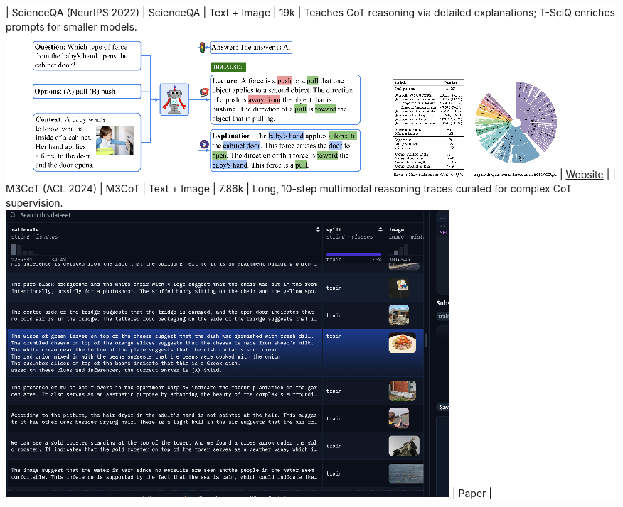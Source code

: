 | ScienceQA (NeurIPS 2022) | ScienceQA | Text + Image | 19k | Teaches CoT reasoning via detailed explanations; T-SciQ enriches prompts for smaller models.<br>![ScienceQA preview 1](./assets/mm-cot/scienceqa-1.png) ![ScienceQA preview 2](./assets/mm-cot/scienceqa-2.png) | [Website](https://scienceqa.github.io/) |
| M3CoT (ACL 2024) | M3CoT | Text + Image | 7.86k | Long, 10-step multimodal reasoning traces curated for complex CoT supervision.<br>![M3CoT preview](./assets/mm-cot/m3cot.png) | [Paper](https://arxiv.org/abs/2405.16473) |